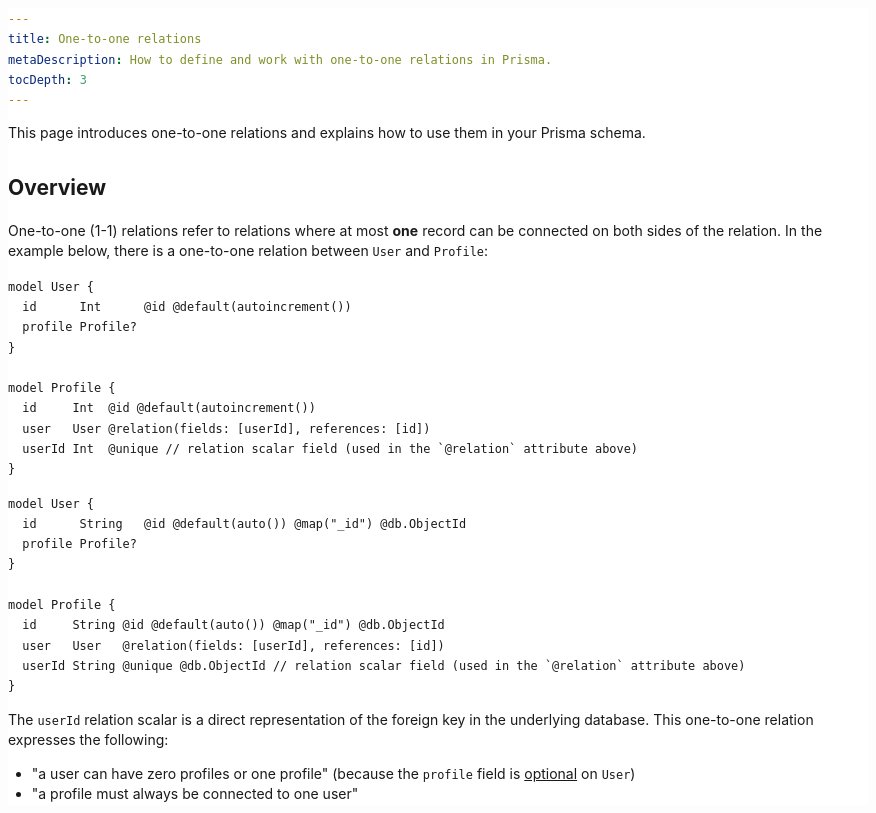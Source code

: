 ```yaml
---
title: One-to-one relations
metaDescription: How to define and work with one-to-one relations in Prisma.
tocDepth: 3
---
```




This page introduces one-to-one relations and explains how to use them in your Prisma schema.

## Overview

One-to-one (1-1) relations refer to relations where at most **one** record can be connected on both sides of the relation. In the example below, there is a one-to-one relation between `User` and `Profile`:




```prisma
model User {
  id      Int      @id @default(autoincrement())
  profile Profile?
}

model Profile {
  id     Int  @id @default(autoincrement())
  user   User @relation(fields: [userId], references: [id])
  userId Int  @unique // relation scalar field (used in the `@relation` attribute above)
}
```



```prisma
model User {
  id      String   @id @default(auto()) @map("_id") @db.ObjectId
  profile Profile?
}

model Profile {
  id     String @id @default(auto()) @map("_id") @db.ObjectId
  user   User   @relation(fields: [userId], references: [id])
  userId String @unique @db.ObjectId // relation scalar field (used in the `@relation` attribute above)
}
```

The `userId` relation scalar is a direct representation of the foreign key in the underlying database. This one-to-one relation expresses the following:

- "a user can have zero profiles or one profile" (because the `profile` field is [optional](/orm/prisma-schema/data-model/models#type-modifiers) on `User`)
- "a profile must always be connected to one user"
